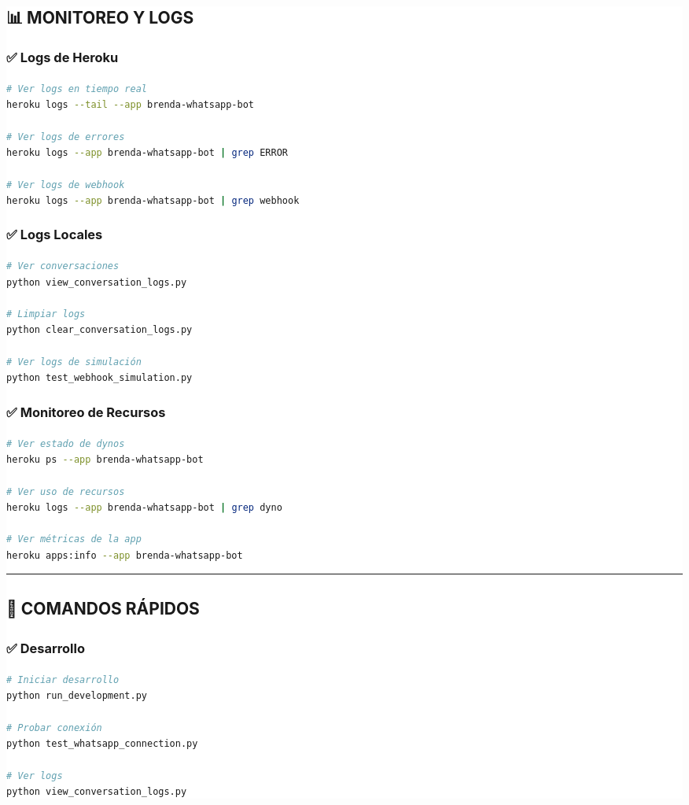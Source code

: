 
## 📊 **MONITOREO Y LOGS**

### ✅ **Logs de Heroku**
```bash
# Ver logs en tiempo real
heroku logs --tail --app brenda-whatsapp-bot

# Ver logs de errores
heroku logs --app brenda-whatsapp-bot | grep ERROR

# Ver logs de webhook
heroku logs --app brenda-whatsapp-bot | grep webhook
```

### ✅ **Logs Locales**
```bash
# Ver conversaciones
python view_conversation_logs.py

# Limpiar logs
python clear_conversation_logs.py

# Ver logs de simulación
python test_webhook_simulation.py
```

### ✅ **Monitoreo de Recursos**
```bash
# Ver estado de dynos
heroku ps --app brenda-whatsapp-bot

# Ver uso de recursos
heroku logs --app brenda-whatsapp-bot | grep dyno

# Ver métricas de la app
heroku apps:info --app brenda-whatsapp-bot
```

---

## 🎯 **COMANDOS RÁPIDOS**

### ✅ **Desarrollo**
```bash
# Iniciar desarrollo
python run_development.py

# Probar conexión
python test_whatsapp_connection.py

# Ver logs
python view_conversation_logs.py
```
